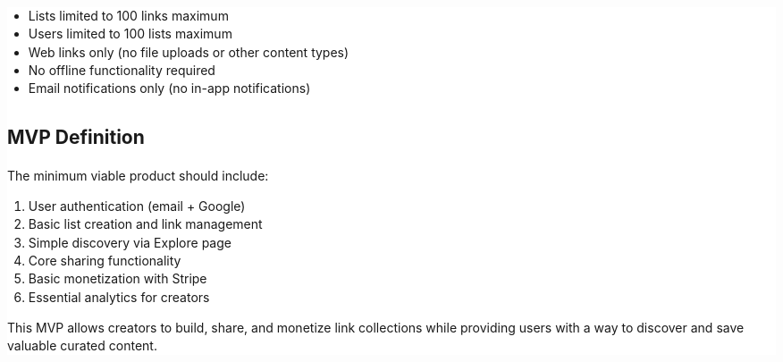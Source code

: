 - Lists limited to 100 links maximum
- Users limited to 100 lists maximum
- Web links only (no file uploads or other content types)
- No offline functionality required
- Email notifications only (no in-app notifications)

## MVP Definition

The minimum viable product should include:
1. User authentication (email + Google)
2. Basic list creation and link management
3. Simple discovery via Explore page
4. Core sharing functionality
5. Basic monetization with Stripe
6. Essential analytics for creators

This MVP allows creators to build, share, and monetize link collections while providing users with a way to discover and save valuable curated content.